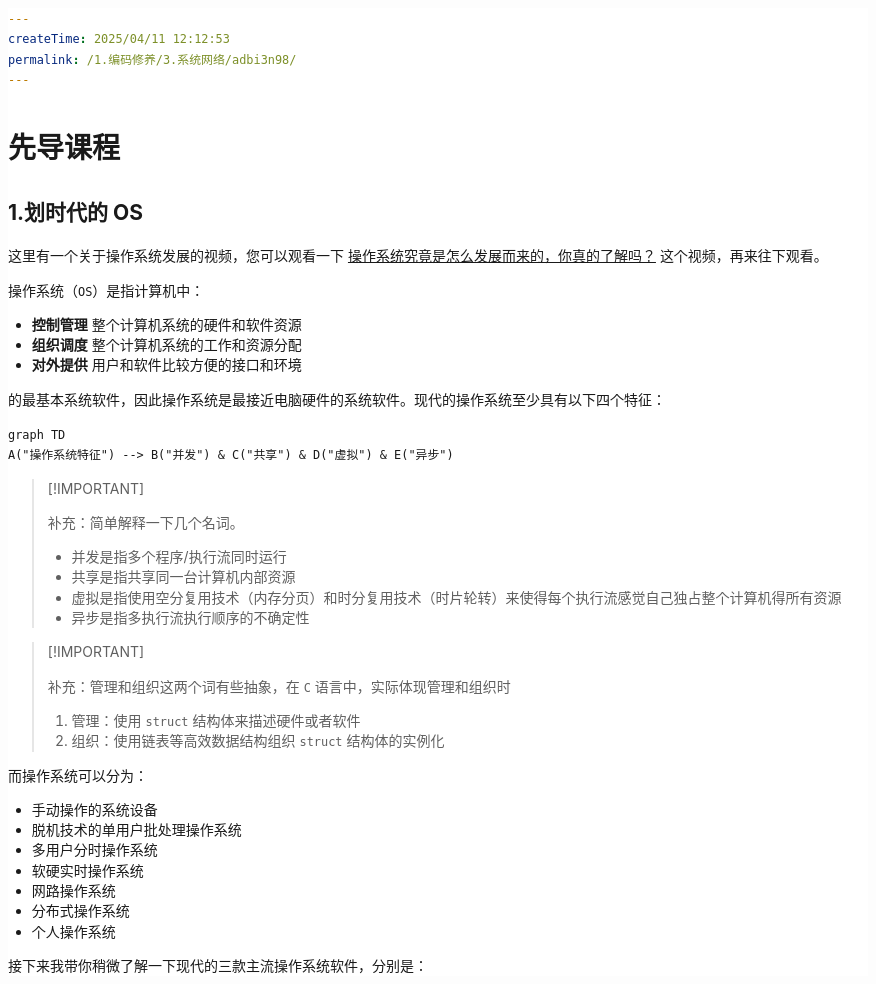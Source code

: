 ```yaml
---
createTime: 2025/04/11 12:12:53
permalink: /1.编码修养/3.系统网络/adbi3n98/
---
```


# 先导课程

## 1.划时代的 OS

这里有一个关于操作系统发展的视频，您可以观看一下 [操作系统究竟是怎么发展而来的，你真的了解吗？](https://www.bilibili.com/video/BV1Zc411D7sG?vd_source=4772b64d7a3cb1873f14bc0153c4de68) 这个视频，再来往下观看。

操作系统（`OS`）是指计算机中：

-   **控制管理** 整个计算机系统的硬件和软件资源
-   **组织调度** 整个计算机系统的工作和资源分配
-   **对外提供** 用户和软件比较方便的接口和环境

的最基本系统软件，因此操作系统是最接近电脑硬件的系统软件。现代的操作系统至少具有以下四个特征：

```mermaid
graph TD
A("操作系统特征") --> B("并发") & C("共享") & D("虚拟") & E("异步")
```

>   [!IMPORTANT]
>
>   补充：简单解释一下几个名词。
>
>   -   并发是指多个程序/执行流同时运行
>   -   共享是指共享同一台计算机内部资源
>   -   虚拟是指使用空分复用技术（内存分页）和时分复用技术（时片轮转）来使得每个执行流感觉自己独占整个计算机得所有资源
>   -   异步是指多执行流执行顺序的不确定性

>   [!IMPORTANT]
>
>   补充：管理和组织这两个词有些抽象，在 `C` 语言中，实际体现管理和组织时
>
>   1. 管理：使用 `struct` 结构体来描述硬件或者软件
>   2. 组织：使用链表等高效数据结构组织 `struct` 结构体的实例化

而操作系统可以分为：

-   手动操作的系统设备
-   脱机技术的单用户批处理操作系统
-   多用户分时操作系统
-   软硬实时操作系统
-   网路操作系统
-   分布式操作系统
-   个人操作系统

接下来我带你稍微了解一下现代的三款主流操作系统软件，分别是：
